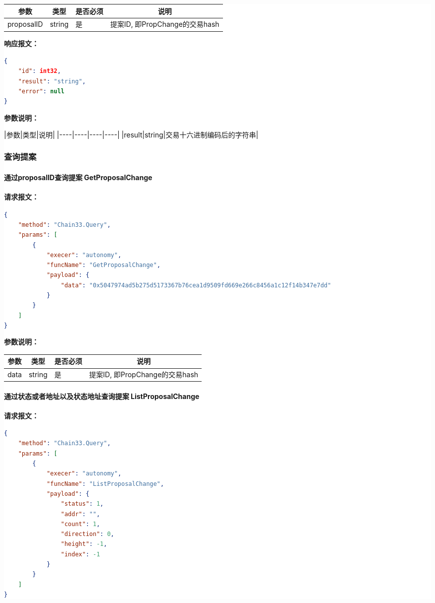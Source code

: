 |参数|类型|是否必须|说明|
|----|----|----|----|
|proposalID|string|是|提案ID, 即PropChange的交易hash|

**响应报文：**
```json
{
    "id": int32,
    "result": "string",
    "error": null
}
```
**参数说明：**

|参数|类型|说明|
|----|----|----|----|
|result|string|交易十六进制编码后的字符串|

### 查询提案

#### 通过proposalID查询提案 GetProposalChange

**请求报文：**
```json
{
    "method": "Chain33.Query",
    "params": [
        {
            "execer": "autonomy",
            "funcName": "GetProposalChange",
            "payload": {
                "data": "0x5047974ad5b275d5173367b76cea1d9509fd669e266c8456a1c12f14b347e7dd"
            }
        }
    ]
}
```
**参数说明：**

|参数|类型|是否必须|说明|
|----|----|----|----|
|data|string|是|提案ID, 即PropChange的交易hash|

#### 通过状态或者地址以及状态地址查询提案 ListProposalChange

**请求报文：**
```json
{
    "method": "Chain33.Query",
    "params": [
        {
            "execer": "autonomy",
            "funcName": "ListProposalChange",
            "payload": {
                "status": 1,
                "addr": "", 
                "count": 1,
                "direction": 0,
                "height": -1,
                "index": -1
            }
        }
    ]
}
```
